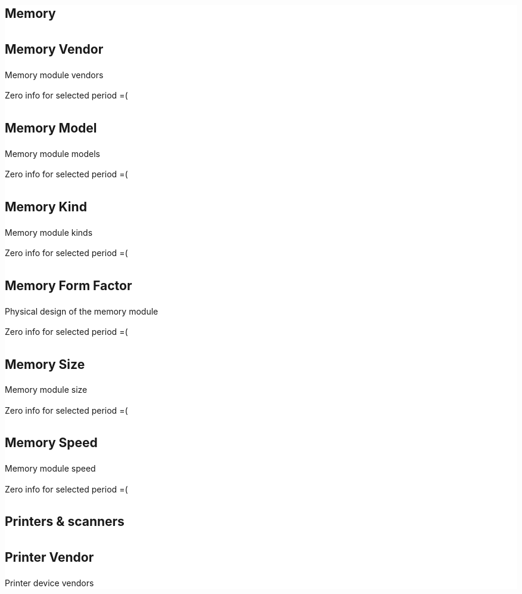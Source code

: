 Memory
------

Memory Vendor
-------------

Memory module vendors

Zero info for selected period =(

Memory Model
------------

Memory module models

Zero info for selected period =(

Memory Kind
-----------

Memory module kinds

Zero info for selected period =(

Memory Form Factor
------------------

Physical design of the memory module

Zero info for selected period =(

Memory Size
-----------

Memory module size

Zero info for selected period =(

Memory Speed
------------

Memory module speed

Zero info for selected period =(

Printers & scanners
-------------------

Printer Vendor
--------------

Printer device vendors
